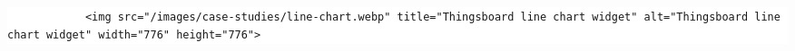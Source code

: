                 <img src="/images/case-studies/line-chart.webp" title="Thingsboard line chart widget" alt="Thingsboard line chart widget" width="776" height="776">